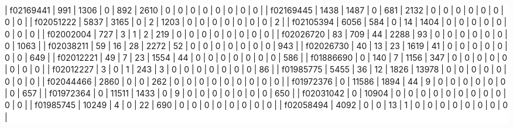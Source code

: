| f02169441 | 991     | 1306                           | 0                         | 892             | 2610              | 0                          | 0                           | 0                  | 0                   | 0                      | 0                   | 0                  | 0                          |
| f02169445 | 1438    | 1487                           | 0                         | 681             | 2132              | 0                          | 0                           | 0                  | 0                   | 0                      | 0                   | 0                  | 0                          |
| f02051222 | 5837    | 3165                           | 0                         | 2               | 1203              | 0                          | 0                           | 0                  | 0                   | 0                      | 0                   | 0                  | 2                          |
| f02105394 | 6056    | 584                            | 0                         | 14              | 1404              | 0                          | 0                           | 0                  | 0                   | 0                      | 0                   | 0                  | 0                          |
| f02002004 | 727     | 3                              | 1                         | 2               | 219               | 0                          | 0                           | 0                  | 0                   | 0                      | 0                   | 0                  | 0                          |
| f02026720 | 83      | 709                            | 44                        | 2288            | 93                | 0                          | 0                           | 0                  | 0                   | 0                      | 0                   | 0                  | 1063                       |
| f02038211 | 59      | 16                             | 28                        | 2272            | 52                | 0                          | 0                           | 0                  | 0                   | 0                      | 0                   | 0                  | 943                        |
| f02026730 | 40      | 13                             | 23                        | 1619            | 41                | 0                          | 0                           | 0                  | 0                   | 0                      | 0                   | 0                  | 649                        |
| f02012221 | 49      | 7                              | 23                        | 1554            | 44                | 0                          | 0                           | 0                  | 0                   | 0                      | 0                   | 0                  | 586                        |
| f01886690 | 0       | 140                            | 7                         | 1156            | 347               | 0                          | 0                           | 0                  | 0                   | 0                      | 0                   | 0                  | 0                          |
| f02012227 | 3       | 0                              | 1                         | 243             | 3                 | 0                          | 0                           | 0                  | 0                   | 0                      | 0                   | 0                  | 86                         |
| f01985775 | 5455    | 36                             | 12                        | 1826            | 13978             | 0                          | 0                           | 0                  | 0                   | 0                      | 0                   | 0                  | 0                          |
| f02044466 | 2860    | 0                              | 0                         | 262             | 0                 | 0                          | 0                           | 0                  | 0                   | 0                      | 0                   | 0                  | 0                          |
| f01972376 | 0       | 11586                          | 1894                      | 44              | 9                 | 0                          | 0                           | 0                  | 0                   | 0                      | 0                   | 0                  | 657                        |
| f01972364 | 0       | 11511                          | 1433                      | 0               | 9                 | 0                          | 0                           | 0                  | 0                   | 0                      | 0                   | 0                  | 650                        |
| f02031042 | 0       | 10904                          | 0                         | 0               | 0                 | 0                          | 0                           | 0                  | 0                   | 0                      | 0                   | 0                  | 0                          |
| f01985745 | 10249   | 4                              | 0                         | 22              | 690               | 0                          | 0                           | 0                  | 0                   | 0                      | 0                   | 0                  | 0                          |
| f02058494 | 4092    | 0                              | 0                         | 13              | 1                 | 0                          | 0                           | 0                  | 0                   | 0                      | 0                   | 0                  | 0                          |